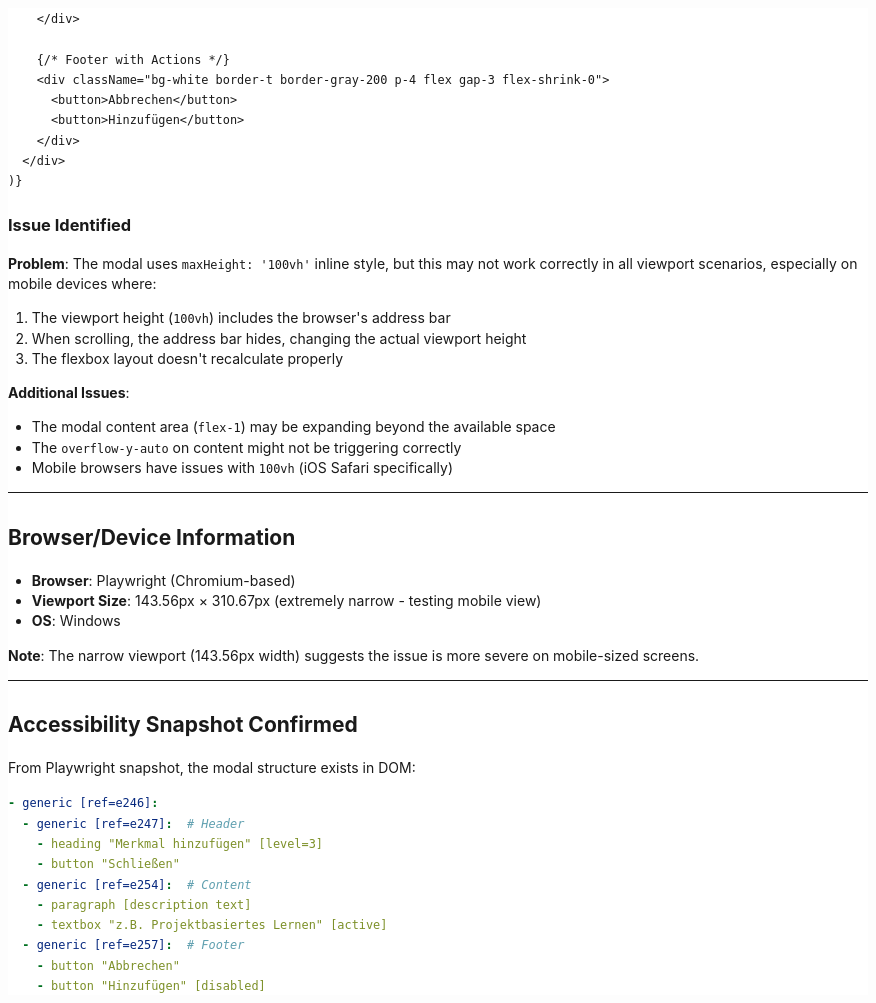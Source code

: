 ```tsx
    </div>

    {/* Footer with Actions */}
    <div className="bg-white border-t border-gray-200 p-4 flex gap-3 flex-shrink-0">
      <button>Abbrechen</button>
      <button>Hinzufügen</button>
    </div>
  </div>
)}
```

### Issue Identified

**Problem**: The modal uses `maxHeight: '100vh'` inline style, but this may not work correctly in all viewport scenarios, especially on mobile devices where:
1. The viewport height (`100vh`) includes the browser's address bar
2. When scrolling, the address bar hides, changing the actual viewport height
3. The flexbox layout doesn't recalculate properly

**Additional Issues**:
- The modal content area (`flex-1`) may be expanding beyond the available space
- The `overflow-y-auto` on content might not be triggering correctly
- Mobile browsers have issues with `100vh` (iOS Safari specifically)

---

## Browser/Device Information

- **Browser**: Playwright (Chromium-based)
- **Viewport Size**: 143.56px × 310.67px (extremely narrow - testing mobile view)
- **OS**: Windows

**Note**: The narrow viewport (143.56px width) suggests the issue is more severe on mobile-sized screens.

---

## Accessibility Snapshot Confirmed

From Playwright snapshot, the modal structure exists in DOM:
```yaml
- generic [ref=e246]:
  - generic [ref=e247]:  # Header
    - heading "Merkmal hinzufügen" [level=3]
    - button "Schließen"
  - generic [ref=e254]:  # Content
    - paragraph [description text]
    - textbox "z.B. Projektbasiertes Lernen" [active]
  - generic [ref=e257]:  # Footer
    - button "Abbrechen"
    - button "Hinzufügen" [disabled]
```

